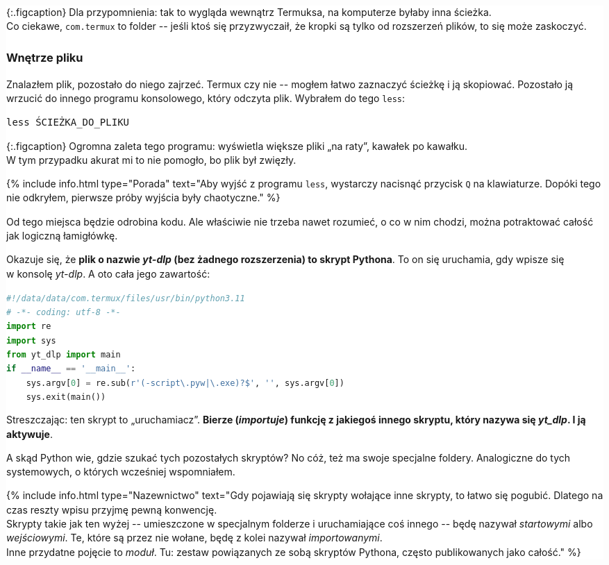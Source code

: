 {:.figcaption}
Dla przypomnienia: tak to wygląda wewnątrz Termuksa, na komputerze byłaby inna ścieżka.  
Co ciekawe, `com.termux` to folder -- jeśli ktoś się przyzwyczaił, że kropki są tylko od rozszerzeń plików, to się może zaskoczyć.

### Wnętrze pliku

Znalazłem plik, pozostało do niego zajrzeć. Termux czy nie -- mogłem łatwo zaznaczyć ścieżkę i&nbsp;ją skopiować. Pozostało ją wrzucić do innego programu konsolowego, który odczyta plik. Wybrałem do tego `less`:

<pre class="black-bg mono with-next">
less ŚCIEŻKA_DO_PLIKU
</pre>

{:.figcaption}
Ogromna zaleta tego programu: wyświetla większe pliki „na raty”, kawałek po kawałku.  
W&nbsp;tym przypadku akurat mi to nie pomogło, bo plik był zwięzły.

{% include info.html
type="Porada"
text="Aby wyjść z&nbsp;programu `less`, wystarczy nacisnąć przycisk `Q` na klawiaturze. Dopóki tego nie odkryłem, pierwsze próby wyjścia były chaotyczne."
%}

Od tego miejsca będzie odrobina kodu. Ale właściwie nie trzeba nawet rozumieć, o&nbsp;co w&nbsp;nim chodzi, można potraktować całość jak logiczną łamigłówkę.

Okazuje się, że **plik o&nbsp;nazwie _yt-dlp_ (bez żadnego rozszerzenia) to skrypt Pythona**. To on się uruchamia, gdy wpisze się w&nbsp;konsolę *yt-dlp*. A&nbsp;oto cała jego zawartość:

```python
#!/data/data/com.termux/files/usr/bin/python3.11
# -*- coding: utf-8 -*-
import re
import sys
from yt_dlp import main
if __name__ == '__main__':
    sys.argv[0] = re.sub(r'(-script\.pyw|\.exe)?$', '', sys.argv[0])
    sys.exit(main())
```

Streszczając: ten skrypt to „uruchamiacz”. **Bierze (_importuje_) funkcję z&nbsp;jakiegoś innego skryptu, który nazywa się _yt\_dlp_. I&nbsp;ją aktywuje**.

A skąd Python wie, gdzie szukać tych pozostałych skryptów? No cóż, też ma swoje specjalne foldery. Analogiczne do tych systemowych, o&nbsp;których wcześniej wspomniałem.

{% include info.html
type="Nazewnictwo"
text="Gdy pojawiają się skrypty wołające inne skrypty, to łatwo się pogubić. Dlatego na czas reszty wpisu przyjmę pewną konwencję.  
Skrypty takie jak ten wyżej -- umieszczone w&nbsp;specjalnym folderze i&nbsp;uruchamiające coś innego -- będę nazywał *startowymi* albo *wejściowymi*. Te, które są przez nie wołane, będę z&nbsp;kolei nazywał *importowanymi*.  
Inne przydatne pojęcie to *moduł*. Tu: zestaw powiązanych ze sobą skryptów Pythona, często publikowanych jako całość."
%}

